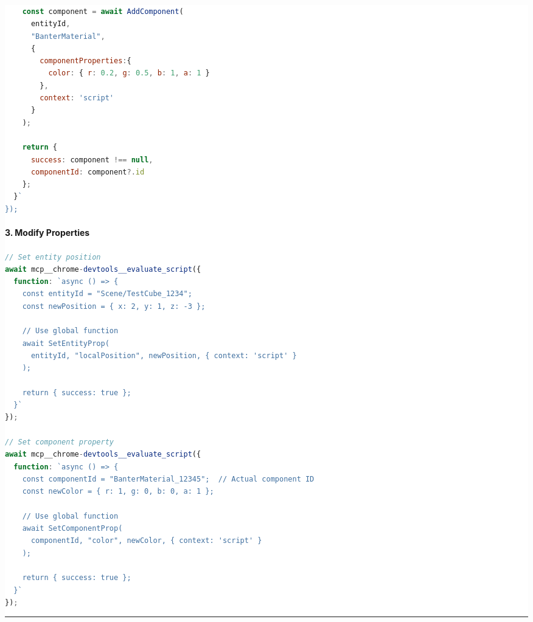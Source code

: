 ```javascript
    const component = await AddComponent(
      entityId,
      "BanterMaterial",
      {
        componentProperties:{
          color: { r: 0.2, g: 0.5, b: 1, a: 1 } 
        },
        context: 'script'
      }
    );

    return {
      success: component !== null,
      componentId: component?.id
    };
  }`
});
```

#### 3. Modify Properties

```javascript
// Set entity position
await mcp__chrome-devtools__evaluate_script({
  function: `async () => {
    const entityId = "Scene/TestCube_1234";
    const newPosition = { x: 2, y: 1, z: -3 };

    // Use global function
    await SetEntityProp(
      entityId, "localPosition", newPosition, { context: 'script' }
    );

    return { success: true };
  }`
});

// Set component property
await mcp__chrome-devtools__evaluate_script({
  function: `async () => {
    const componentId = "BanterMaterial_12345";  // Actual component ID
    const newColor = { r: 1, g: 0, b: 0, a: 1 };

    // Use global function
    await SetComponentProp(
      componentId, "color", newColor, { context: 'script' }
    );

    return { success: true };
  }`
});
```

---